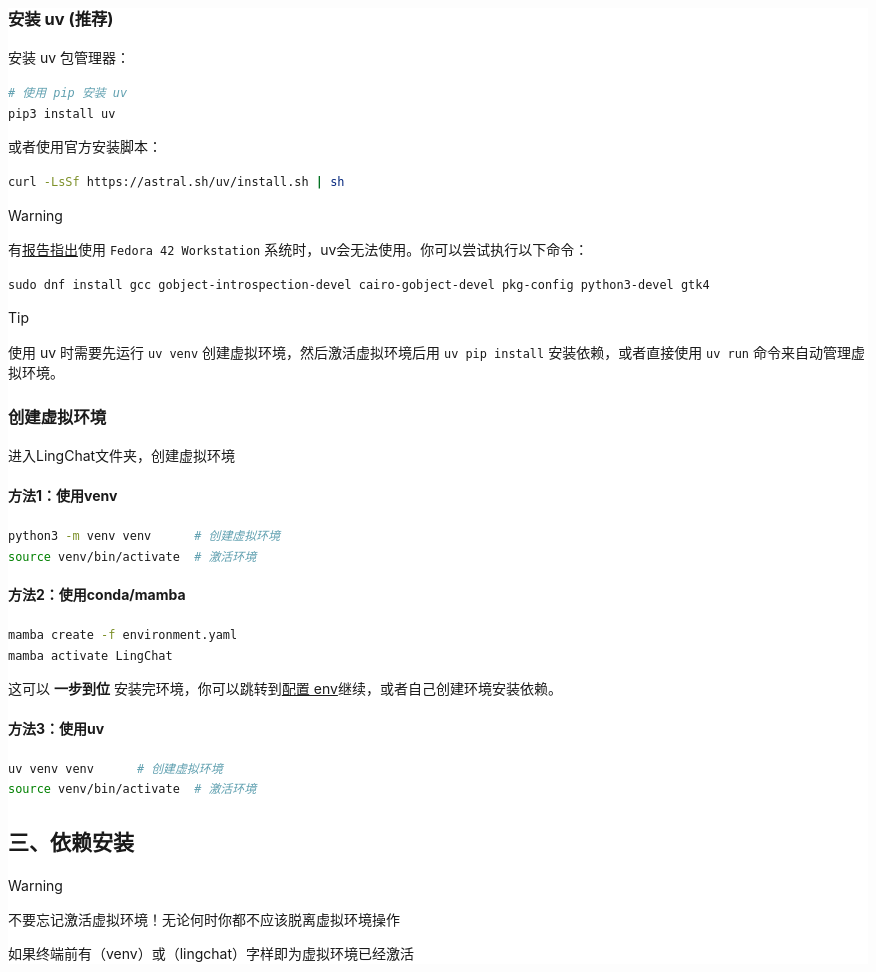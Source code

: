 ### 安装 uv (推荐)

安装 uv 包管理器：

```bash
# 使用 pip 安装 uv
pip3 install uv
```

或者使用官方安装脚本：

```bash
curl -LsSf https://astral.sh/uv/install.sh | sh
```

> [!WARNING]
> 有[报告指出](https://github.com/foxcyber907/ling-docs/issues/12)使用 `Fedora 42 Workstation` 系统时，uv会无法使用。你可以尝试执行以下命令：
> ```
> sudo dnf install gcc gobject-introspection-devel cairo-gobject-devel pkg-config python3-devel gtk4
>```

> [!TIP]
> 使用 uv 时需要先运行 `uv venv` 创建虚拟环境，然后激活虚拟环境后用 `uv pip install` 安装依赖，或者直接使用 `uv run` 命令来自动管理虚拟环境。

### 创建虚拟环境

进入LingChat文件夹，创建虚拟环境

#### 方法1：使用venv

```bash
python3 -m venv venv      # 创建虚拟环境    
source venv/bin/activate  # 激活环境
```

#### 方法2：使用conda/mamba

```bash
mamba create -f environment.yaml
mamba activate LingChat
```

这可以 **一步到位** 安装完环境，你可以跳转到[配置 env](#env_file)继续，或者自己创建环境安装依赖。

#### 方法3：使用uv

```bash
uv venv venv      # 创建虚拟环境    
source venv/bin/activate  # 激活环境
```

## 三、依赖安装

> [!WARNING]
> 不要忘记激活虚拟环境！无论何时你都不应该脱离虚拟环境操作
>
> 如果终端前有（venv）或（lingchat）字样即为虚拟环境已经激活
